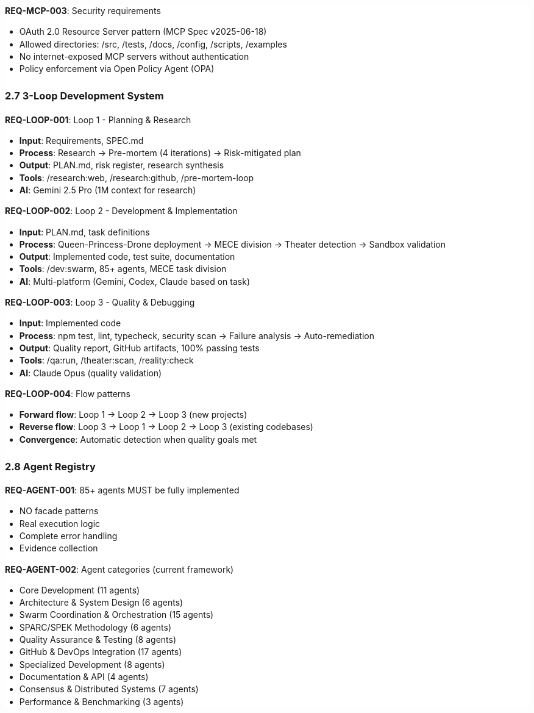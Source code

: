 **REQ-MCP-003**: Security requirements
- OAuth 2.0 Resource Server pattern (MCP Spec v2025-06-18)
- Allowed directories: /src, /tests, /docs, /config, /scripts, /examples
- No internet-exposed MCP servers without authentication
- Policy enforcement via Open Policy Agent (OPA)

### 2.7 3-Loop Development System

**REQ-LOOP-001**: Loop 1 - Planning & Research
- **Input**: Requirements, SPEC.md
- **Process**: Research -> Pre-mortem (4 iterations) -> Risk-mitigated plan
- **Output**: PLAN.md, risk register, research synthesis
- **Tools**: /research:web, /research:github, /pre-mortem-loop
- **AI**: Gemini 2.5 Pro (1M context for research)

**REQ-LOOP-002**: Loop 2 - Development & Implementation
- **Input**: PLAN.md, task definitions
- **Process**: Queen-Princess-Drone deployment -> MECE division -> Theater detection -> Sandbox validation
- **Output**: Implemented code, test suite, documentation
- **Tools**: /dev:swarm, 85+ agents, MECE task division
- **AI**: Multi-platform (Gemini, Codex, Claude based on task)

**REQ-LOOP-003**: Loop 3 - Quality & Debugging
- **Input**: Implemented code
- **Process**: npm test, lint, typecheck, security scan -> Failure analysis -> Auto-remediation
- **Output**: Quality report, GitHub artifacts, 100% passing tests
- **Tools**: /qa:run, /theater:scan, /reality:check
- **AI**: Claude Opus (quality validation)

**REQ-LOOP-004**: Flow patterns
- **Forward flow**: Loop 1 -> Loop 2 -> Loop 3 (new projects)
- **Reverse flow**: Loop 3 -> Loop 1 -> Loop 2 -> Loop 3 (existing codebases)
- **Convergence**: Automatic detection when quality goals met

### 2.8 Agent Registry

**REQ-AGENT-001**: 85+ agents MUST be fully implemented
- NO facade patterns
- Real execution logic
- Complete error handling
- Evidence collection

**REQ-AGENT-002**: Agent categories (current framework)
- Core Development (11 agents)
- Architecture & System Design (6 agents)
- Swarm Coordination & Orchestration (15 agents)
- SPARC/SPEK Methodology (6 agents)
- Quality Assurance & Testing (8 agents)
- GitHub & DevOps Integration (17 agents)
- Specialized Development (8 agents)
- Documentation & API (4 agents)
- Consensus & Distributed Systems (7 agents)
- Performance & Benchmarking (3 agents)
